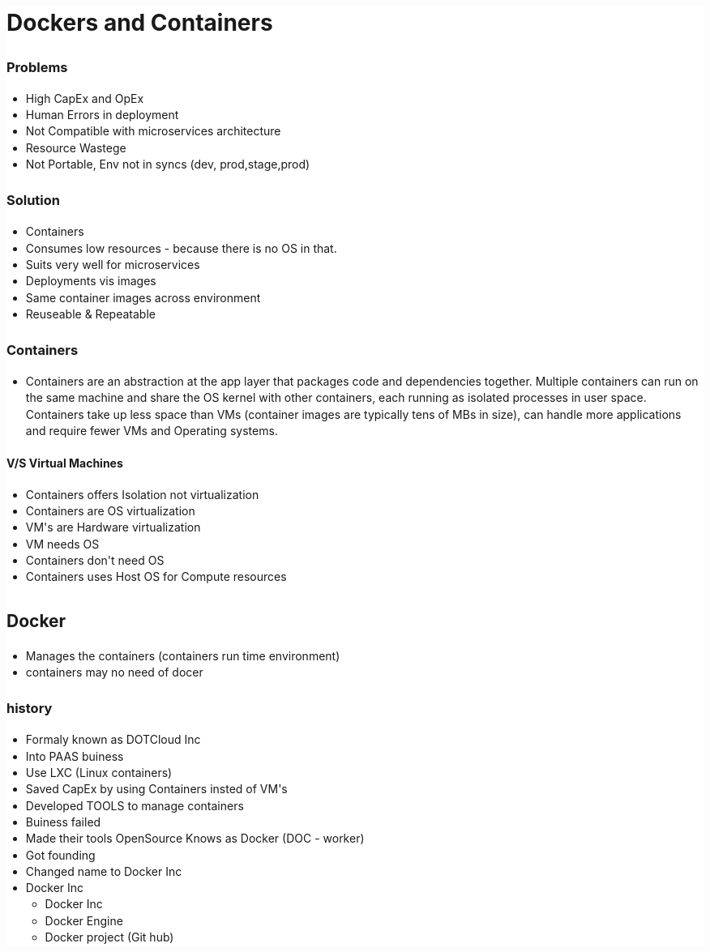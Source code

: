 # Dockers and Containers

### Problems
- High CapEx and OpEx
- Human Errors in deployment
- Not Compatible with microservices architecture
- Resource Wastege
- Not Portable, Env not in syncs (dev, prod,stage,prod)

### Solution
- Containers
- Consumes low resources - because there is no OS in that.
- Suits very well for microservices
- Deployments vis images 
- Same container images across environment
- Reuseable & Repeatable

### Containers
- Containers are an abstraction at the app layer that packages code and dependencies together. Multiple containers can run on the same machine and share the OS kernel with other containers, each running as isolated processes in user space. Containers take up less space than VMs (container images are typically tens of MBs in size), can handle more applications and require fewer VMs and Operating systems.

#### V/S Virtual Machines
- Containers offers Isolation not virtualization
- Containers are OS virtualization
- VM's are Hardware virtualization
- VM needs OS
- Containers don't need OS
- Containers uses Host OS for Compute resources

## Docker
- Manages the containers (containers run time environment)
- containers may no need of docer

### history
- Formaly known as DOTCloud Inc
- Into PAAS buiness
- Use LXC (Linux containers)
- Saved CapEx by using Containers insted of VM's
- Developed TOOLS to manage containers
- Buiness failed
- Made their tools OpenSource Knows as Docker (DOC - worker)
- Got founding
- Changed name to Docker Inc
- Docker Inc
    - Docker Inc
    - Docker Engine
    - Docker project (Git hub)
